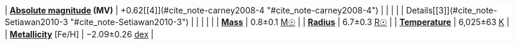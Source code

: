 | **[Absolute magnitude](/wiki/Absolute_magnitude "Absolute magnitude") (MV)**                                                                                                                                                                                                                                                                                                                                                                          | +0.62\[[4]\](#cite_note-carney2008-4 "#cite_note-carney2008-4")                                                                                                                                                                                                            |
|                                                                                                                                                                                                                                                                                                                                                                                                                                                       |                                                                                                                                                                                                                                                                            |
| Details\[[3]\](#cite_note-Setiawan2010-3 "#cite_note-Setiawan2010-3")                                                                                                                                                                                                                                                                                                                                                                                 |                                                                                                                                                                                                                                                                            |
|                                                                                                                                                                                                                                                                                                                                                                                                                                                       |                                                                                                                                                                                                                                                                            |
| **[Mass](/wiki/Stellar_mass "Stellar mass")**                                                                                                                                                                                                                                                                                                                                                                                                         | 0.8±0.1 [M☉](/wiki/Solar_mass "Solar mass")                                                                                                                                                                                                                                |
| **[Radius](/wiki/Radius "Radius")**                                                                                                                                                                                                                                                                                                                                                                                                                   | 6.7±0.3 [R☉](/wiki/Solar_radius "Solar radius")                                                                                                                                                                                                                            |
| **[Temperature](/wiki/Effective_temperature "Effective temperature")**                                                                                                                                                                                                                                                                                                                                                                                | 6,025±63 [K](/wiki/Kelvin "Kelvin")                                                                                                                                                                                                                                        |
| **[Metallicity](/wiki/Metallicity "Metallicity")** [Fe/H]                                                                                                                                                                                                                                                                                                                                                                                             | −2.09±0.26 [dex](/wiki/Decimal_exponent "Decimal exponent")                                                                                                                                                                                                                |